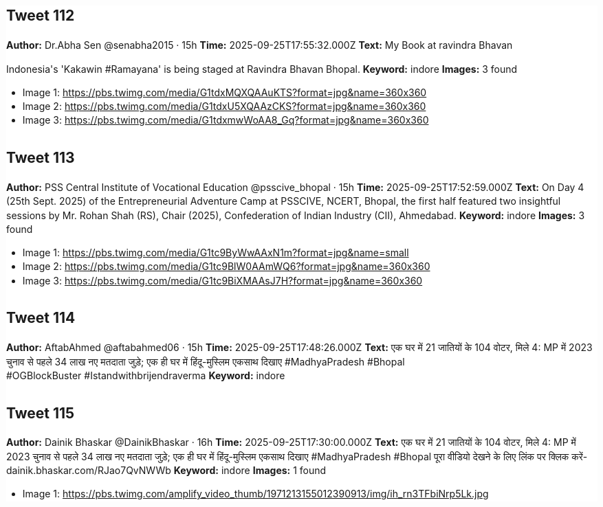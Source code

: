 ## Tweet 112
**Author:** Dr.Abha Sen
@senabha2015
·
15h
**Time:** 2025-09-25T17:55:32.000Z
**Text:** My Book at ravindra Bhavan
 
Indonesia's 'Kakawin #Ramayana' is being staged at Ravindra Bhavan Bhopal.
**Keyword:** indore
**Images:** 3 found
  - Image 1: https://pbs.twimg.com/media/G1tdxMQXQAAuKTS?format=jpg&name=360x360
  - Image 2: https://pbs.twimg.com/media/G1tdxU5XQAAzCKS?format=jpg&name=360x360
  - Image 3: https://pbs.twimg.com/media/G1tdxmwWoAA8_Gq?format=jpg&name=360x360

## Tweet 113
**Author:** PSS Central Institute of Vocational Education
@psscive_bhopal
·
15h
**Time:** 2025-09-25T17:52:59.000Z
**Text:** On Day 4 (25th Sept. 2025) of the Entrepreneurial Adventure Camp at PSSCIVE, NCERT, Bhopal, the first half featured two insightful sessions by Mr. Rohan Shah (RS), Chair (2025), Confederation of Indian Industry (CII), Ahmedabad.
**Keyword:** indore
**Images:** 3 found
  - Image 1: https://pbs.twimg.com/media/G1tc9ByWwAAxN1m?format=jpg&name=small
  - Image 2: https://pbs.twimg.com/media/G1tc9BlW0AAmWQ6?format=jpg&name=360x360
  - Image 3: https://pbs.twimg.com/media/G1tc9BiXMAAsJ7H?format=jpg&name=360x360

## Tweet 114
**Author:** AftabAhmed
@aftabahmed06
·
15h
**Time:** 2025-09-25T17:48:26.000Z
**Text:** एक घर में 21 जातियों के 104 वोटर, मिले 4: MP में 2023 चुनाव से पहले 34 लाख नए मतदाता जुड़े; एक ही घर में हिंदू-मुस्लिम एकसाथ दिखाए
#MadhyaPradesh #Bhopal  
#OGBlockBuster
#Istandwithbrijendraverma
**Keyword:** indore

## Tweet 115
**Author:** Dainik Bhaskar
@DainikBhaskar
·
16h
**Time:** 2025-09-25T17:30:00.000Z
**Text:** एक घर में 21 जातियों के 104 वोटर, मिले 4: MP में 2023 चुनाव से पहले 34 लाख नए मतदाता जुड़े; एक ही घर में हिंदू-मुस्लिम एकसाथ दिखाए
#MadhyaPradesh #Bhopal 
पूरा वीडियो देखने के लिए लिंक पर क्लिक करें-
dainik.bhaskar.com/RJao7QvNWWb
**Keyword:** indore
**Images:** 1 found
  - Image 1: https://pbs.twimg.com/amplify_video_thumb/1971213155012390913/img/ih_rn3TFbiNrp5Lk.jpg
